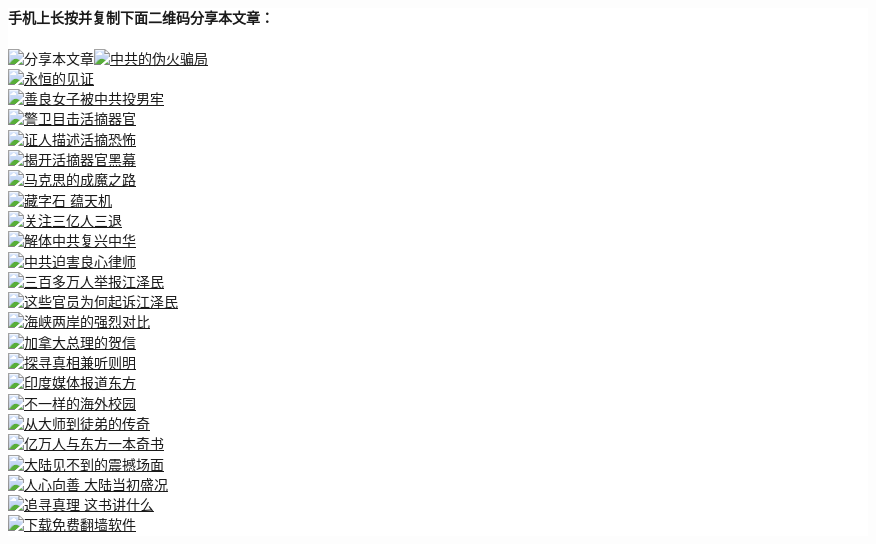 <strong>手机上长按并复制下面二维码分享本文章：</strong><br><br><img src="https://quickchart.io/qr?size=256&text=https://github.com/1992513/djy/blob/master/gb/23/5/31/n14007178.md%231" title="分享本文章"></td><td VALIGN=TOP><a href="https://github.com/1992513/djy/blob/master/gb/16/1/21/n4622075.md?dfh#1" target="_blank"><img src="https://raw.githubusercontent.com/1992513/djy/master/gb/300/wei-f1.jpg" title="中共的伪火骗局"  alt="中共的伪火骗局"></a><br><a href="https://github.com/1992513/www/blob/master/README.md?dfh#9" target="_blank"><img src="https://raw.githubusercontent.com/1992513/djy/master/gb/300/yong-h.jpg" title="永恒的见证"  alt="永恒的见证"></a><br><a href="https://github.com/1992513/djy/blob/master/gb/13/9/29/n3974789.md?dfh#1" target="_blank"><img src="https://raw.githubusercontent.com/1992513/djy/master/gb/300/shang-lnz.jpg" title="善良女子被中共投男牢"  alt="善良女子被中共投男牢"></a><br><a href="https://github.com/1992513/djy/blob/master/gb/16/3/16/n4663449.md?dfh#1" target="_blank"><img src="https://raw.githubusercontent.com/1992513/djy/master/gb/300/huo-z3.jpg" title="警卫目击活摘器官"  alt="警卫目击活摘器官"></a><br><a href="https://github.com/1992513/djy/blob/master/gb/16/8/7/n8177641.md?dfh#1" target="_blank"><img src="https://raw.githubusercontent.com/1992513/djy/master/gb/300/huo-z4.jpg" title="证人描述活摘恐怖"  alt="证人描述活摘恐怖"></a><br><a href="https://github.com/1992513/djy/blob/master/gb/10/4/19/n2881569.md?dfh#1" target="_blank"><img src="https://raw.githubusercontent.com/1992513/djy/master/gb/300/huo-z1.jpg" title="揭开活摘器官黑幕"  alt="揭开活摘器官黑幕"></a><br><a href="https://github.com/1992513/djy/blob/master/gb/10/11/7/n3077476.md?dfh#1" target="_blank"><img src="https://raw.githubusercontent.com/1992513/djy/master/gb/300/ma-ks.jpg" title="马克思的成魔之路"  alt="马克思的成魔之路"></a><br><a href="https://github.com/1992513/djy/blob/master/gb/14/6/9/n4173977.md?dfh#1" target="_blank"><img src="https://raw.githubusercontent.com/1992513/djy/master/gb/300/chang-zs.jpg" title="藏字石 蕴天机"  alt="藏字石 蕴天机"></a><br><a href="https://github.com/1992513/djy/blob/master/gb/18/5/10/n10381511.md?dfh#1" target="_blank"><img src="https://raw.githubusercontent.com/1992513/djy/master/gb/300/st1.jpg" title="关注三亿人三退"  alt="关注三亿人三退"></a><br><a href="https://github.com/1992513/djy/blob/master/gb/18/3/21/n10237682.md?dfh#1" target="_blank"><img src="https://raw.githubusercontent.com/1992513/djy/master/gb/300/jie-t.jpg" title="解体中共复兴中华"  alt="解体中共复兴中华"></a><br><a href="https://github.com/1992513/djy/blob/master/gb/9/2/9/n2422991.md?dfh#1" target="_blank"><img src="https://raw.githubusercontent.com/1992513/djy/master/gb/300/gao-zs.jpg" title="中共迫害良心律师"  alt="中共迫害良心律师"></a><br><a href="https://github.com/1992513/djy/blob/master/gb/18/12/9/n10900044.md?dfh#1" target="_blank"><img src="https://raw.githubusercontent.com/1992513/djy/master/gb/300/sj1.jpg" title="三百多万人举报江泽民"  alt="三百多万人举报江泽民"></a><br><a href="https://github.com/1992513/djy/blob/master/gb/18/8/28/n10672014.md?dfh#1" target="_blank"><img src="https://raw.githubusercontent.com/1992513/djy/master/gb/300/sj2.jpg" title="这些官员为何起诉江泽民"  alt="这些官员为何起诉江泽民"></a><br><a href="https://github.com/1992513/djy/blob/master/gb/8/12/18/n2367165.md?dfh#1" target="_blank"><img src="https://raw.githubusercontent.com/1992513/djy/master/gb/300/liangan.jpg" title="海峡两岸的强烈对比"  alt="海峡两岸的强烈对比"></a><br><a href="https://github.com/1992513/djy/blob/master/gb/15/12/10/n4593139.md?dfh#1" target="_blank"><img src="https://raw.githubusercontent.com/1992513/djy/master/gb/300/jia-ndzl.jpg" title="加拿大总理的贺信"  alt="加拿大总理的贺信"></a><br><a href="https://github.com/1992513/djy/blob/master/gb/11/6/17/n3289382.md?dfh#1" target="_blank"><img src="https://raw.githubusercontent.com/1992513/djy/master/gb/300/xiao-wd.jpg" title="探寻真相兼听则明"  alt="探寻真相兼听则明"></a><br><a href="https://github.com/1992513/djy/blob/master/gb/18/10/27/n10812623.md?dfh#1" target="_blank"><img src="https://raw.githubusercontent.com/1992513/djy/master/gb/300/yindu.jpg" title="印度媒体报道东方"  alt="印度媒体报道东方"></a><br><a href="https://github.com/1992513/djy/blob/master/gb/18/6/9/n10469652.md?dfh#1" target="_blank"><img src="https://raw.githubusercontent.com/1992513/djy/master/gb/300/xie-j.jpg" title="不一样的海外校园"  alt="不一样的海外校园"></a><br><a href="https://github.com/1992513/djy/blob/master/gb/7/4/5/n1669415.md?dfh#1" target="_blank"><img src="https://raw.githubusercontent.com/1992513/djy/master/gb/300/li-up.jpg" title="从大师到徒弟的传奇"  alt="从大师到徒弟的传奇"></a><br><a href="https://github.com/1992513/djy/blob/master/gb/17/5/26/n9191512.md?dfh#1" target="_blank"><img src="https://raw.githubusercontent.com/1992513/djy/master/gb/300/zfl2.jpg" title="亿万人与东方一本奇书"  alt="亿万人与东方一本奇书"></a><br><a href="https://github.com/1992513/djy/blob/master/gb/13/11/27/n4020290.md?dfh#1" target="_blank"><img src="https://raw.githubusercontent.com/1992513/djy/master/gb/300/zhen-h.jpg" title="大陆见不到的震撼场面"  alt="大陆见不到的震撼场面"></a><br><a href="https://github.com/1992513/djy/blob/master/gb/15/7/17/n4482910.md?dfh#1" target="_blank"><img src="https://raw.githubusercontent.com/1992513/djy/master/gb/300/dalu-sk.jpg" title="人心向善 大陆当初盛况"  alt="人心向善 大陆当初盛况"></a><br><a href="https://github.com/1992513/djy/blob/master/gb/19/1/5/n10955468.md?dfh#1" target="_blank"><img src="https://raw.githubusercontent.com/1992513/djy/master/gb/300/zfl1.jpg" title="追寻真理 这书讲什么"  alt="追寻真理 这书讲什么"></a><br><a href="https://github.com/1992513/www/blob/master/README.md?dfh#1" target="_blank"><img src="https://raw.githubusercontent.com/1992513/djy/master/gb/300/fq1.jpg" title="下载免费翻墙软件"  alt="下载免费翻墙软件"></a><br></td></tr></table>
